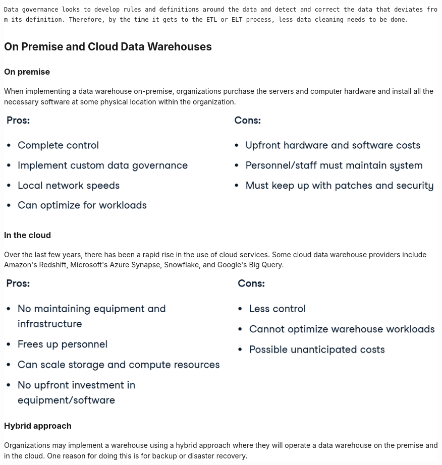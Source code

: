 
`Data governance looks to develop rules and definitions around the data and detect and correct the data that deviates from its definition. Therefore, by the time it gets to the ETL or ELT process, less data cleaning needs to be done.`

## On Premise and Cloud Data Warehouses
### On premise
When implementing a data warehouse on-premise, organizations purchase the servers and computer hardware and install all the necessary software at some physical location within the organization.

![alt text](image-22.png)

### In the cloud
Over the last few years, there has been a rapid rise in the use of cloud services. Some cloud data warehouse providers include Amazon's Redshift, Microsoft's Azure Synapse, Snowflake, and Google's Big Query.

![alt text](image-23.png)

### Hybrid approach
Organizations may implement a warehouse using a hybrid approach where they will operate a data warehouse on the premise and in the cloud. One reason for doing this is for backup or disaster recovery.
